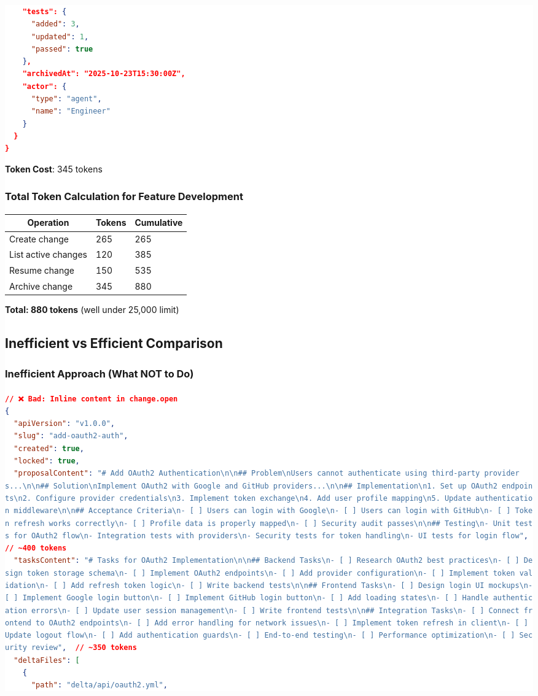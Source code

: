 ```json
    "tests": {
      "added": 3,
      "updated": 1,
      "passed": true
    },
    "archivedAt": "2025-10-23T15:30:00Z",
    "actor": {
      "type": "agent",
      "name": "Engineer"
    }
  }
}
```

**Token Cost**: 345 tokens

### Total Token Calculation for Feature Development

| Operation | Tokens | Cumulative |
|-----------|--------|------------|
| Create change | 265 | 265 |
| List active changes | 120 | 385 |
| Resume change | 150 | 535 |
| Archive change | 345 | 880 |

**Total: 880 tokens** (well under 25,000 limit)

## Inefficient vs Efficient Comparison

### Inefficient Approach (What NOT to Do)

```json
// ❌ Bad: Inline content in change.open
{
  "apiVersion": "v1.0.0",
  "slug": "add-oauth2-auth",
  "created": true,
  "locked": true,
  "proposalContent": "# Add OAuth2 Authentication\n\n## Problem\nUsers cannot authenticate using third-party providers...\n\n## Solution\nImplement OAuth2 with Google and GitHub providers...\n\n## Implementation\n1. Set up OAuth2 endpoints\n2. Configure provider credentials\n3. Implement token exchange\n4. Add user profile mapping\n5. Update authentication middleware\n\n## Acceptance Criteria\n- [ ] Users can login with Google\n- [ ] Users can login with GitHub\n- [ ] Token refresh works correctly\n- [ ] Profile data is properly mapped\n- [ ] Security audit passes\n\n## Testing\n- Unit tests for OAuth2 flow\n- Integration tests with providers\n- Security tests for token handling\n- UI tests for login flow",  // ~400 tokens
  "tasksContent": "# Tasks for OAuth2 Implementation\n\n## Backend Tasks\n- [ ] Research OAuth2 best practices\n- [ ] Design token storage schema\n- [ ] Implement OAuth2 endpoints\n- [ ] Add provider configuration\n- [ ] Implement token validation\n- [ ] Add refresh token logic\n- [ ] Write backend tests\n\n## Frontend Tasks\n- [ ] Design login UI mockups\n- [ ] Implement Google login button\n- [ ] Implement GitHub login button\n- [ ] Add loading states\n- [ ] Handle authentication errors\n- [ ] Update user session management\n- [ ] Write frontend tests\n\n## Integration Tasks\n- [ ] Connect frontend to OAuth2 endpoints\n- [ ] Add error handling for network issues\n- [ ] Implement token refresh in client\n- [ ] Update logout flow\n- [ ] Add authentication guards\n- [ ] End-to-end testing\n- [ ] Performance optimization\n- [ ] Security review",  // ~350 tokens
  "deltaFiles": [
    {
      "path": "delta/api/oauth2.yml",
```
